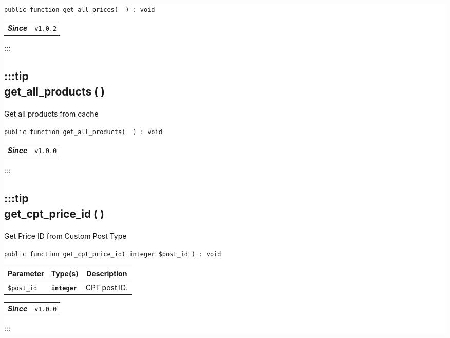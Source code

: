 ```php:no-line-numbers
public function get_all_prices(  ) : void
```



| | |
|:--------:| ----------- |
| ***Since*** |`v1.0.2`<br />|




:::

  
:::tip <a id="um_ext-um_stripe-common-Stripe::get_all_products" style="display: block; position: relative; top: -5rem; visibility: hidden;"></a> get_all_products ( )   
-----

Get all products from cache

```php:no-line-numbers
public function get_all_products(  ) : void
```



| | |
|:--------:| ----------- |
| ***Since*** |`v1.0.0`<br />|




:::

  
:::tip <a id="um_ext-um_stripe-common-Stripe::get_cpt_price_id" style="display: block; position: relative; top: -5rem; visibility: hidden;"></a> get_cpt_price_id ( )   
-----

Get Price ID from Custom Post Type

```php:no-line-numbers
public function get_cpt_price_id( integer $post_id ) : void
```

| Parameter | Type(s) | Description |
|-----------|------|-------------|
| `$post_id` | **`integer`** | CPT post ID. |


| | |
|:--------:| ----------- |
| ***Since*** |`v1.0.0`<br />|




:::

  